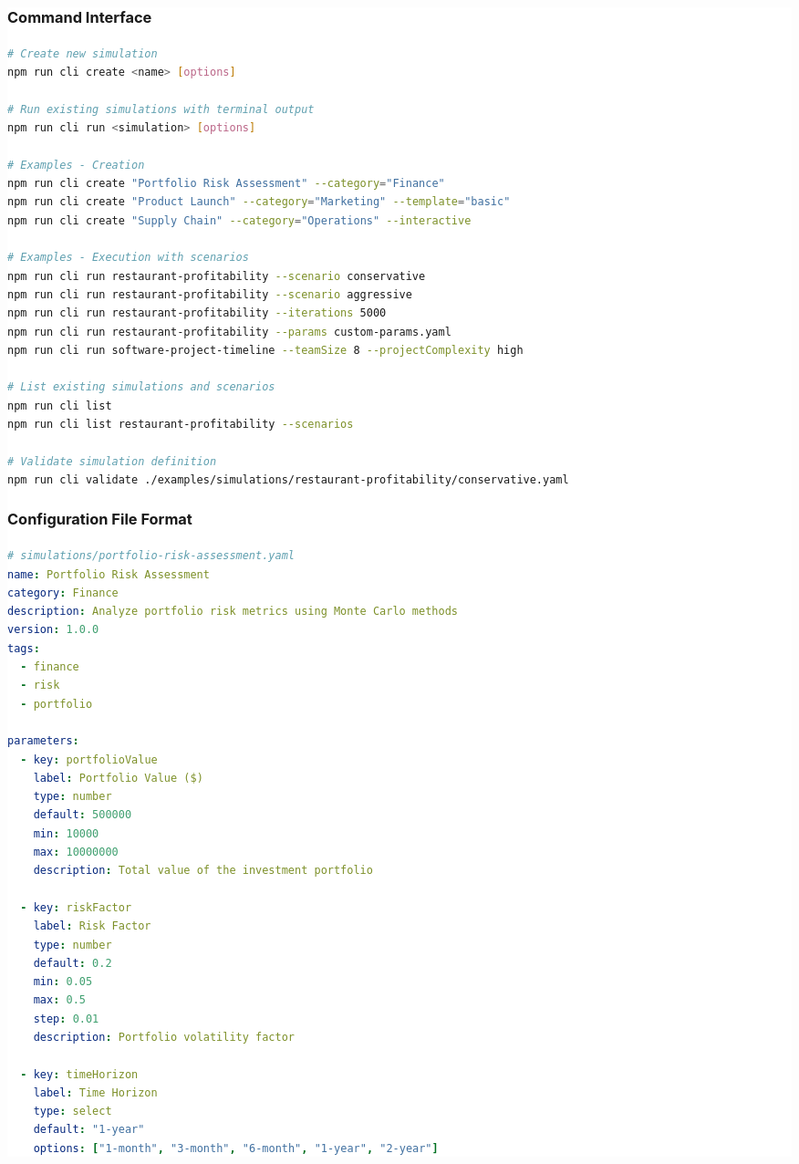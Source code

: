 ### Command Interface
```bash
# Create new simulation
npm run cli create <name> [options]

# Run existing simulations with terminal output
npm run cli run <simulation> [options]

# Examples - Creation
npm run cli create "Portfolio Risk Assessment" --category="Finance"
npm run cli create "Product Launch" --category="Marketing" --template="basic"
npm run cli create "Supply Chain" --category="Operations" --interactive

# Examples - Execution with scenarios
npm run cli run restaurant-profitability --scenario conservative
npm run cli run restaurant-profitability --scenario aggressive
npm run cli run restaurant-profitability --iterations 5000
npm run cli run restaurant-profitability --params custom-params.yaml
npm run cli run software-project-timeline --teamSize 8 --projectComplexity high

# List existing simulations and scenarios
npm run cli list
npm run cli list restaurant-profitability --scenarios

# Validate simulation definition
npm run cli validate ./examples/simulations/restaurant-profitability/conservative.yaml
```

### Configuration File Format
```yaml
# simulations/portfolio-risk-assessment.yaml
name: Portfolio Risk Assessment
category: Finance
description: Analyze portfolio risk metrics using Monte Carlo methods
version: 1.0.0
tags:
  - finance
  - risk
  - portfolio

parameters:
  - key: portfolioValue
    label: Portfolio Value ($)
    type: number
    default: 500000
    min: 10000
    max: 10000000
    description: Total value of the investment portfolio
    
  - key: riskFactor
    label: Risk Factor
    type: number
    default: 0.2
    min: 0.05
    max: 0.5
    step: 0.01
    description: Portfolio volatility factor
    
  - key: timeHorizon
    label: Time Horizon
    type: select
    default: "1-year"
    options: ["1-month", "3-month", "6-month", "1-year", "2-year"]
```